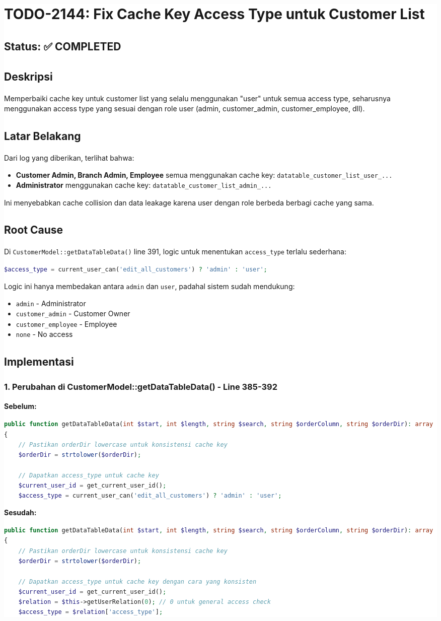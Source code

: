 # TODO-2144: Fix Cache Key Access Type untuk Customer List

## Status: ✅ COMPLETED

## Deskripsi
Memperbaiki cache key untuk customer list yang selalu menggunakan "user" untuk semua access type, seharusnya menggunakan access type yang sesuai dengan role user (admin, customer_admin, customer_employee, dll).

## Latar Belakang
Dari log yang diberikan, terlihat bahwa:
- **Customer Admin, Branch Admin, Employee** semua menggunakan cache key: `datatable_customer_list_user_...`
- **Administrator** menggunakan cache key: `datatable_customer_list_admin_...`

Ini menyebabkan cache collision dan data leakage karena user dengan role berbeda berbagi cache yang sama.

## Root Cause
Di `CustomerModel::getDataTableData()` line 391, logic untuk menentukan `access_type` terlalu sederhana:
```php
$access_type = current_user_can('edit_all_customers') ? 'admin' : 'user';
```

Logic ini hanya membedakan antara `admin` dan `user`, padahal sistem sudah mendukung:
- `admin` - Administrator
- `customer_admin` - Customer Owner
- `customer_employee` - Employee
- `none` - No access

## Implementasi

### 1. Perubahan di CustomerModel::getDataTableData() - Line 385-392

**Sebelum:**
```php
public function getDataTableData(int $start, int $length, string $search, string $orderColumn, string $orderDir): array {
    // Pastikan orderDir lowercase untuk konsistensi cache key
    $orderDir = strtolower($orderDir);

    // Dapatkan access_type untuk cache key
    $current_user_id = get_current_user_id();
    $access_type = current_user_can('edit_all_customers') ? 'admin' : 'user';
```

**Sesudah:**
```php
public function getDataTableData(int $start, int $length, string $search, string $orderColumn, string $orderDir): array {
    // Pastikan orderDir lowercase untuk konsistensi cache key
    $orderDir = strtolower($orderDir);

    // Dapatkan access_type untuk cache key dengan cara yang konsisten
    $current_user_id = get_current_user_id();
    $relation = $this->getUserRelation(0); // 0 untuk general access check
    $access_type = $relation['access_type'];
```
